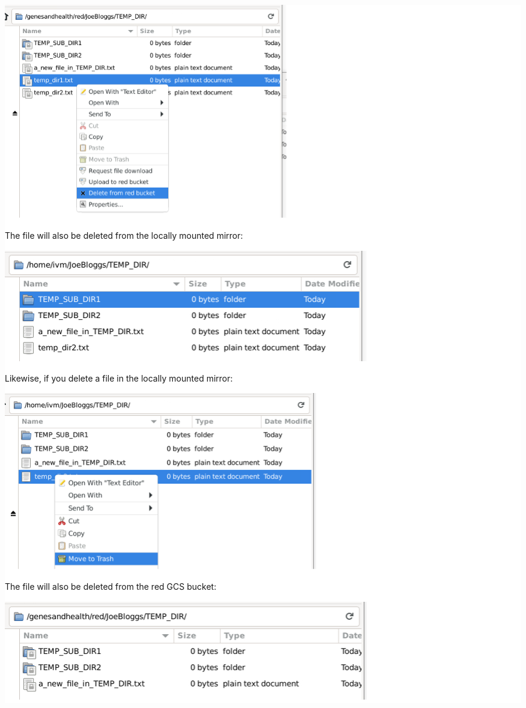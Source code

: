 ![33](../images/using-the-tre/gcloud-storage-alternatives/33.png)

The file will also be deleted from the locally mounted mirror:

![34](../images/using-the-tre/gcloud-storage-alternatives/34.png)

Likewise, if you delete a file in the locally mounted mirror:  

![35](../images/using-the-tre/gcloud-storage-alternatives/35.png)

The file will also be deleted from the red GCS bucket:

![36](../images/using-the-tre/gcloud-storage-alternatives/36.png)

